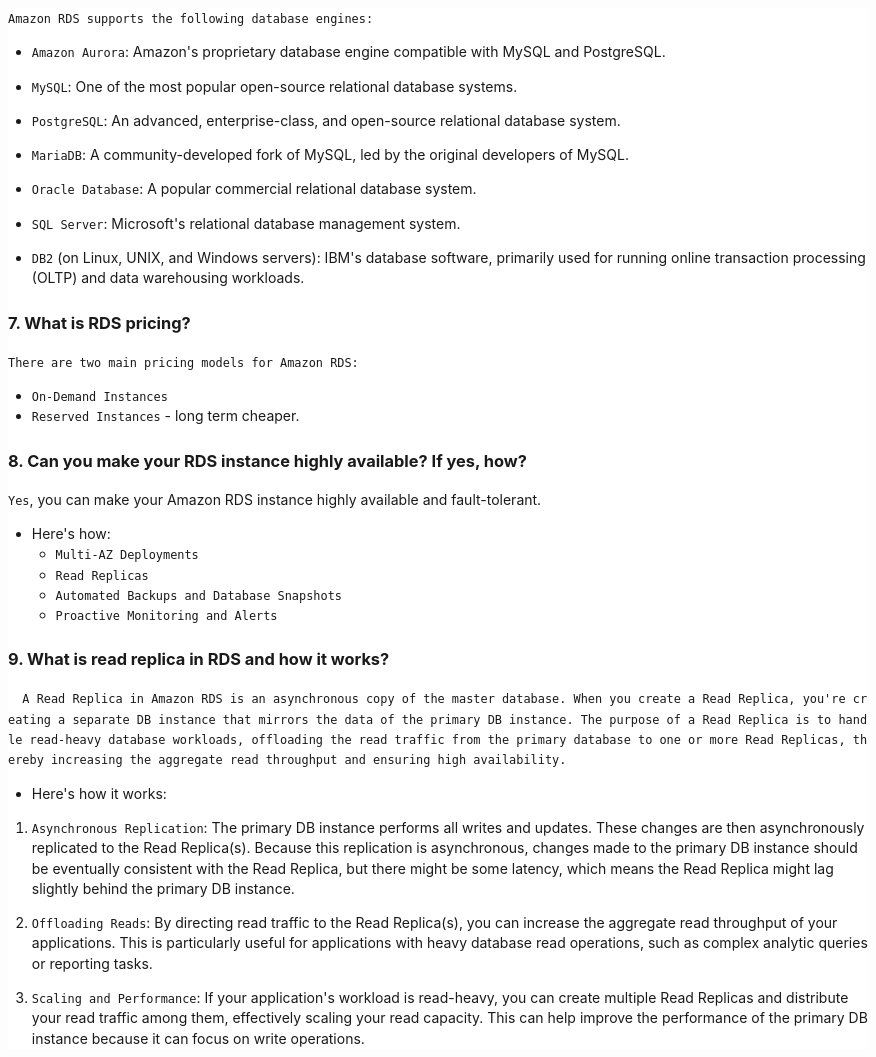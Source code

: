     Amazon RDS supports the following database engines:

  - `Amazon Aurora`: Amazon's proprietary database engine compatible with MySQL and PostgreSQL.

  - `MySQL`: One of the most popular open-source relational database systems.

  - `PostgreSQL`: An advanced, enterprise-class, and open-source relational database system.

  - `MariaDB`: A community-developed fork of MySQL, led by the original developers of MySQL.

  - `Oracle Database`: A popular commercial relational database system.

  - `SQL Server`: Microsoft's relational database management system.

  - `DB2` (on Linux, UNIX, and Windows servers): IBM's database software, primarily used for running online transaction processing (OLTP) and data warehousing workloads.

### 7. What is RDS pricing? 

    There are two main pricing models for Amazon RDS:

 - `On-Demand Instances`
 - `Reserved Instances` - long term cheaper.

### 8. Can you make your RDS instance highly available? If yes, how?

  `Yes`, you can make your Amazon RDS instance highly available and fault-tolerant. 

  - Here's how:
    - `Multi-AZ Deployments`
    - `Read Replicas`
    - `Automated Backups and Database Snapshots`
    - `Proactive Monitoring and Alerts`

### 9. What is read replica in RDS and how it works? 

      A Read Replica in Amazon RDS is an asynchronous copy of the master database. When you create a Read Replica, you're creating a separate DB instance that mirrors the data of the primary DB instance. The purpose of a Read Replica is to handle read-heavy database workloads, offloading the read traffic from the primary database to one or more Read Replicas, thereby increasing the aggregate read throughput and ensuring high availability.

   - Here's how it works:
  1) `Asynchronous Replication`: The primary DB instance performs all writes and updates. These changes are then asynchronously replicated to the Read Replica(s). Because this replication is asynchronous, changes made to the primary DB instance should be eventually consistent with the Read Replica, but there might be some latency, which means the Read Replica might lag slightly behind the primary DB instance.

  2) `Offloading Reads`: By directing read traffic to the Read Replica(s), you can increase the aggregate read throughput of your applications. This is particularly useful for applications with heavy database read operations, such as complex analytic queries or reporting tasks.

  3) `Scaling and Performance`: If your application's workload is read-heavy, you can create multiple Read Replicas and distribute your read traffic among them, effectively scaling your read capacity. This can help improve the performance of the primary DB instance because it can focus on write operations.
